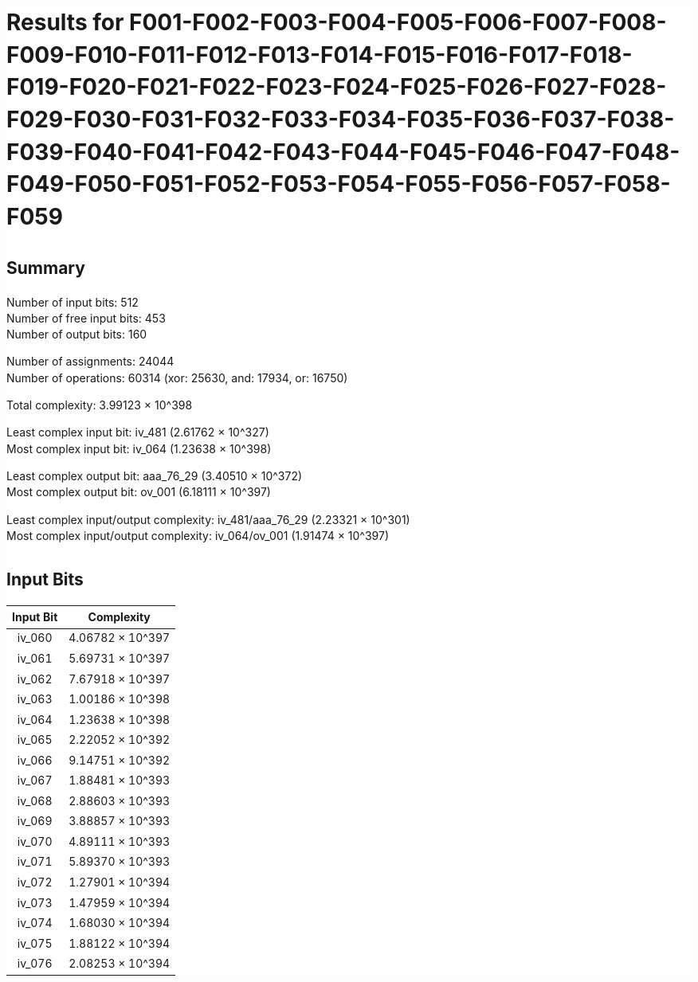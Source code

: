 # Results for F001-F002-F003-F004-F005-F006-F007-F008-F009-F010-F011-F012-F013-F014-F015-F016-F017-F018-F019-F020-F021-F022-F023-F024-F025-F026-F027-F028-F029-F030-F031-F032-F033-F034-F035-F036-F037-F038-F039-F040-F041-F042-F043-F044-F045-F046-F047-F048-F049-F050-F051-F052-F053-F054-F055-F056-F057-F058-F059

## Summary

Number of input bits: 512  
Number of free input bits: 453  
Number of output bits: 160

Number of assignments: 24044  
Number of operations: 60314
(xor: 25630,
and: 17934,
or: 16750)

Total complexity: 3.99123 × 10^398

Least complex input bit: iv_481 (2.61762 × 10^327)  
Most complex input bit: iv_064 (1.23638 × 10^398)

Least complex output bit: aaa_76_29 (3.40510 × 10^372)  
Most complex output bit: ov_001 (6.18111 × 10^397)

Least complex input/output complexity: iv_481/aaa_76_29 (2.23321 × 10^301)  
Most complex input/output complexity: iv_064/ov_001 (1.91474 × 10^397)

## Input Bits

| Input Bit | Complexity |
|:---------:|:----------:|
| iv_060 | 4.06782 × 10^397 |
| iv_061 | 5.69731 × 10^397 |
| iv_062 | 7.67918 × 10^397 |
| iv_063 | 1.00186 × 10^398 |
| iv_064 | 1.23638 × 10^398 |
| iv_065 | 2.22052 × 10^392 |
| iv_066 | 9.14751 × 10^392 |
| iv_067 | 1.88481 × 10^393 |
| iv_068 | 2.88603 × 10^393 |
| iv_069 | 3.88857 × 10^393 |
| iv_070 | 4.89111 × 10^393 |
| iv_071 | 5.89370 × 10^393 |
| iv_072 | 1.27901 × 10^394 |
| iv_073 | 1.47959 × 10^394 |
| iv_074 | 1.68030 × 10^394 |
| iv_075 | 1.88122 × 10^394 |
| iv_076 | 2.08253 × 10^394 |